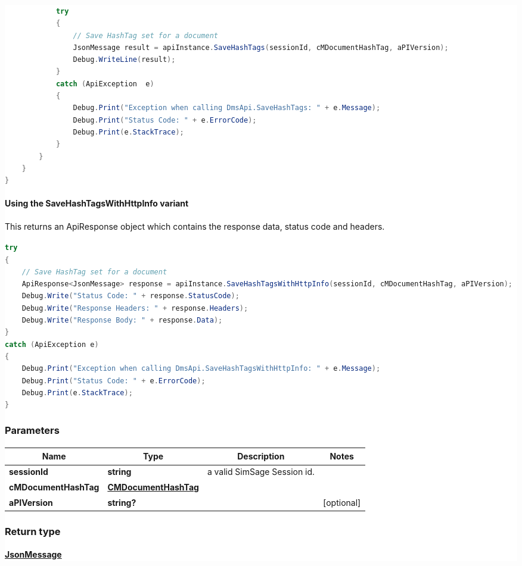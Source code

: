 ```csharp
            try
            {
                // Save HashTag set for a document
                JsonMessage result = apiInstance.SaveHashTags(sessionId, cMDocumentHashTag, aPIVersion);
                Debug.WriteLine(result);
            }
            catch (ApiException  e)
            {
                Debug.Print("Exception when calling DmsApi.SaveHashTags: " + e.Message);
                Debug.Print("Status Code: " + e.ErrorCode);
                Debug.Print(e.StackTrace);
            }
        }
    }
}
```

#### Using the SaveHashTagsWithHttpInfo variant
This returns an ApiResponse object which contains the response data, status code and headers.

```csharp
try
{
    // Save HashTag set for a document
    ApiResponse<JsonMessage> response = apiInstance.SaveHashTagsWithHttpInfo(sessionId, cMDocumentHashTag, aPIVersion);
    Debug.Write("Status Code: " + response.StatusCode);
    Debug.Write("Response Headers: " + response.Headers);
    Debug.Write("Response Body: " + response.Data);
}
catch (ApiException e)
{
    Debug.Print("Exception when calling DmsApi.SaveHashTagsWithHttpInfo: " + e.Message);
    Debug.Print("Status Code: " + e.ErrorCode);
    Debug.Print(e.StackTrace);
}
```

### Parameters

| Name | Type | Description | Notes |
|------|------|-------------|-------|
| **sessionId** | **string** | a valid SimSage Session id. |  |
| **cMDocumentHashTag** | [**CMDocumentHashTag**](CMDocumentHashTag.md) |  |  |
| **aPIVersion** | **string?** |  | [optional]  |

### Return type

[**JsonMessage**](JsonMessage.md)
